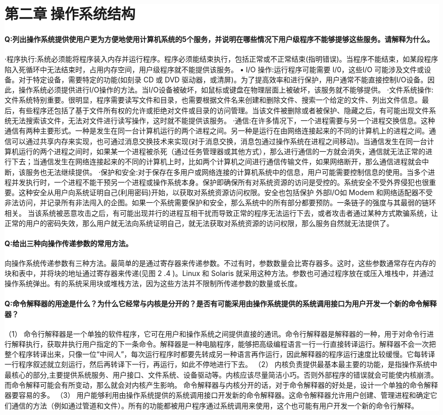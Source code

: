 # 					第二章	操作系统结构

#### Q:列出操作系统提供使用户更为方便地使用计算机系统的5个服务，并说明在哪些情况下用户级程序不能够提够这些服务。请解释为什么。

·程序执行:系统必须能将程序装入内存并运行程序。程序必须能结束执行，包括正常或不正常结束(指明错误)。当程序不能结束，如某段程序陷入死循环中无法结束时，占用内存空间，用户级程序就不能提供该服务。
• I/O 操作:运行程序可能需要 I/0，这些I/O 可能涉及文件或设备。对于特定设备，需要特定的功能(如刻录 CD 或 DVD 驱动器，或清屏)。为了提高效率和进行保护，用户通常不能直接控制I/O设备。因此，操作系统必须提供进行I/O操作的方法。当I/O设备被破坏，如鼠标或键盘在物理层面上被破坏，该服务就不能够提供。
·文件系统操作:文件系统特别重要。很明显，程序需要读写文件和目录，也需要根据文件名来创建和删除文件、搜索一个给定的文件、列出文件信息。最后，有些程序还包括了基于文件所有权的允许或拒绝对文件或目录的访问管理。当该文件被删除或者被保护、隐藏之后，有可能出现文件系统无法搜索该文件，无法对文件进行读写操作，这时就不能提供该服务。
·通信:在许多情况下，一个进程需要与另一个进程交换信息。这种通信有两种主要形式。一种是发生在同一台计算机运行的两个进程之间。另一种是运行在由网络连接起来的不同的计算机上的进程之间。通信可以通过共享内存来实现，也可通过消息交换技术来实现(对于消息交换，消息包通过操作系统在进程之间移动)。当通信发生在同一台计算机运行的两个进程之间时，如果某一个进程被杀死（通过任务管理器或其他方式），那么进行通信的一方就会消失，通信就无法正常的进行下去；当通信发生在网络连接起来的不同的计算机上时，比如两个计算机之间进行通信传输文件，如果网络断开，那么通信进程就会中断，该服务也无法继续提供。
·保护和安全:对于保存在多用户或网络连接的计算机系统中的信息，用户可能需要控制信息的使用。当多个进程并发执行时，一个进程不能干预另一个进程或操作系统本身。保护即确保所有对系统资源的访问是受控的。系统安全不受外界侵犯也很重要。这种安全从用户向系统证明自己(利用密码)开始，以获取对系统资源访问权限。安全也包括保护 外部I/O如 Modem 和网络适配器不受非法访问，并记录所有非法闯入的企图。如果一个系统需要保护和安全，那么系统中的所有部分都要预防。一条链子的强度与其最弱的链环相关。
当该系统被恶意攻击之后，有可能出现并行的进程互相干扰而导致正常的程序无法运行下去，或者攻击者通过某种方式欺骗系统，让正常的用户的密码失效，那么用户就无法向系统证明自己，就无法获取对系统资源的访问权限，那么服务自然就无法提供了。

#### Q:给出三种向操作传递参数的常用方法。

​		向操作系统传递参数有三种方法。最简单的是通过寄存器来传递参数。不过有时，参数数量会比寄存器多。这时，这些参数通常存在内存的块和表中，并将块的地址通过寄存器来传递(见图 2 .4 )。Linux 和 Solaris 就采用这种方法。参数也可通过程序放在或压入堆栈中，并通过操作系统弹出。有的系统采用块或堆栈方法，因为这些方法并不限制所传递参数的数量或长度。

#### Q:命令解释器的用途是什么？为什么它经常与内核是分开的？是否有可能采用由操作系统提供的系统调用接口为用户开发一个新的命令解释器？

（1） 命令行解释器是一个单独的软件程序，它可在用户和操作系统之间提供直接的通讯。命令行解释器是解释器的一种，用于对命令行进行解释执行，获取井执行用户指定的下一条命令。解释器是一种电脑程序，能够把高级编程语言一行一行直接转译运行。解释器不会一次把整个程序转译出来，只像一位“中间人”，每次运行程序时都要先转成另一种语言再作运行，因此解释器的程序运行速度比较缓慢。它每转译一行程序叙述就立刻运行，然后再转译下一行，再运行，如此不停地进行下去。
（2） 内核负责提供最基本最主要的功能，是指操作系统中最核心的部分,主要提供系统服务、用户接口、文件系统、设备驱动等。内核应该尽量简洁小巧。否则外部程序的错误就会可能使内核崩溃。而命令解释可能会有所变动，那么就会对内核产生影响。
命令解释器与内核分开的话，对于命令解释器的好处是，设计一个单独的命令解释器要容易的多。
（3） 用户能够利用由操作系统提供的系统调用接口开发新的命令解释器。这命令解释器允许用户创建、管理进程和确定它们通信的方法（例如通过管道和文件）。所有的功能都被用户程序通过系统调用来使用，这个也可能有用户开发一个新的命令行解释。
